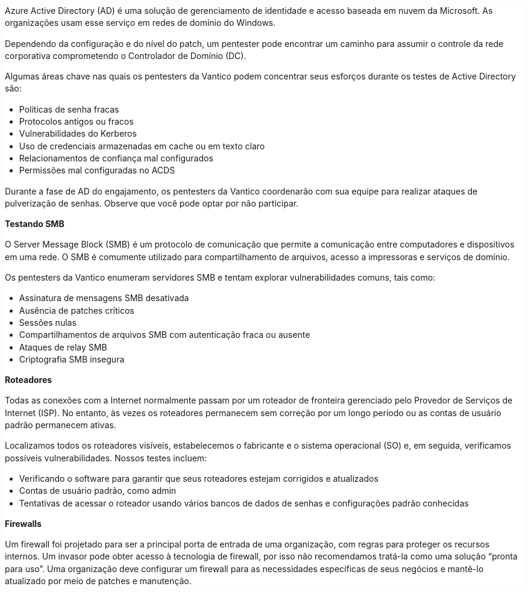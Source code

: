 Azure Active Directory (AD) é uma solução de gerenciamento de identidade e acesso baseada em nuvem da Microsoft. As organizações usam esse serviço em redes de domínio do Windows.

Dependendo da configuração e do nível do patch, um pentester pode encontrar um caminho para assumir o controle da rede corporativa comprometendo o Controlador de Domínio (DC).

Algumas áreas chave nas quais os pentesters da Vantico podem concentrar seus esforços durante os testes de Active Directory são:

* Políticas de senha fracas
* Protocolos antigos ou fracos
* Vulnerabilidades do Kerberos
* Uso de credenciais armazenadas em cache ou em texto claro
* Relacionamentos de confiança mal configurados
* Permissões mal configuradas no ACDS

Durante a fase de AD do engajamento, os pentesters da Vantico coordenarão com sua equipe para realizar ataques de pulverização de senhas. Observe que você pode optar por não participar.



**Testando SMB**

O Server Message Block (SMB) é um protocolo de comunicação que permite a comunicação entre computadores e dispositivos em uma rede. O SMB é comumente utilizado para compartilhamento de arquivos, acesso a impressoras e serviços de domínio.

Os pentesters da Vantico enumeram servidores SMB e tentam explorar vulnerabilidades comuns, tais como:

* Assinatura de mensagens SMB desativada
* Ausência de patches críticos
* Sessões nulas
* Compartilhamentos de arquivos SMB com autenticação fraca ou ausente
* Ataques de relay SMB
* Criptografia SMB insegura



**Roteadores**

Todas as conexões com a Internet normalmente passam por um roteador de fronteira gerenciado pelo Provedor de Serviços de Internet (ISP). No entanto, às vezes os roteadores permanecem sem correção por um longo período ou as contas de usuário padrão permanecem ativas.

Localizamos todos os roteadores visíveis, estabelecemos o fabricante e o sistema operacional (SO) e, em seguida, verificamos possíveis vulnerabilidades. Nossos testes incluem:

* Verificando o software para garantir que seus roteadores estejam corrigidos e atualizados
* Contas de usuário padrão, como admin
* Tentativas de acessar o roteador usando vários bancos de dados de senhas e configurações padrão conhecidas



**Firewalls**

Um firewall foi projetado para ser a principal porta de entrada de uma organização, com regras para proteger os recursos internos. Um invasor pode obter acesso à tecnologia de firewall, por isso não recomendamos tratá-la como uma solução “pronta para uso”. Uma organização deve configurar um firewall para as necessidades específicas de seus negócios e mantê-lo atualizado por meio de patches e manutenção.
